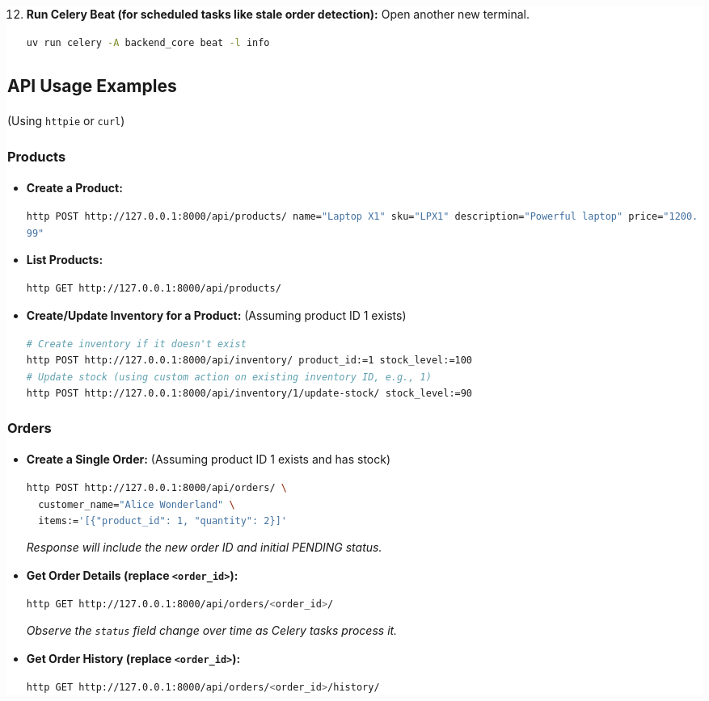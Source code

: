 12. **Run Celery Beat (for scheduled tasks like stale order detection):**
    Open another new terminal.
    ```bash
    uv run celery -A backend_core beat -l info
    ```

## API Usage Examples

(Using `httpie` or `curl`)

### Products

*   **Create a Product:**
    ```bash
    http POST http://127.0.0.1:8000/api/products/ name="Laptop X1" sku="LPX1" description="Powerful laptop" price="1200.99"
    ```
*   **List Products:**
    ```bash
    http GET http://127.0.0.1:8000/api/products/
    ```
*   **Create/Update Inventory for a Product:**
    (Assuming product ID 1 exists)
    ```bash
    # Create inventory if it doesn't exist
    http POST http://127.0.0.1:8000/api/inventory/ product_id:=1 stock_level:=100
    # Update stock (using custom action on existing inventory ID, e.g., 1)
    http POST http://127.0.0.1:8000/api/inventory/1/update-stock/ stock_level:=90
    ```

### Orders

*   **Create a Single Order:**
    (Assuming product ID 1 exists and has stock)
    ```bash
    http POST http://127.0.0.1:8000/api/orders/ \
      customer_name="Alice Wonderland" \
      items:='[{"product_id": 1, "quantity": 2}]'
    ```
    *Response will include the new order ID and initial PENDING status.*

*   **Get Order Details (replace `<order_id>`):**
    ```bash
    http GET http://127.0.0.1:8000/api/orders/<order_id>/
    ```
    *Observe the `status` field change over time as Celery tasks process it.*

*   **Get Order History (replace `<order_id>`):**
    ```bash
    http GET http://127.0.0.1:8000/api/orders/<order_id>/history/
    ```
